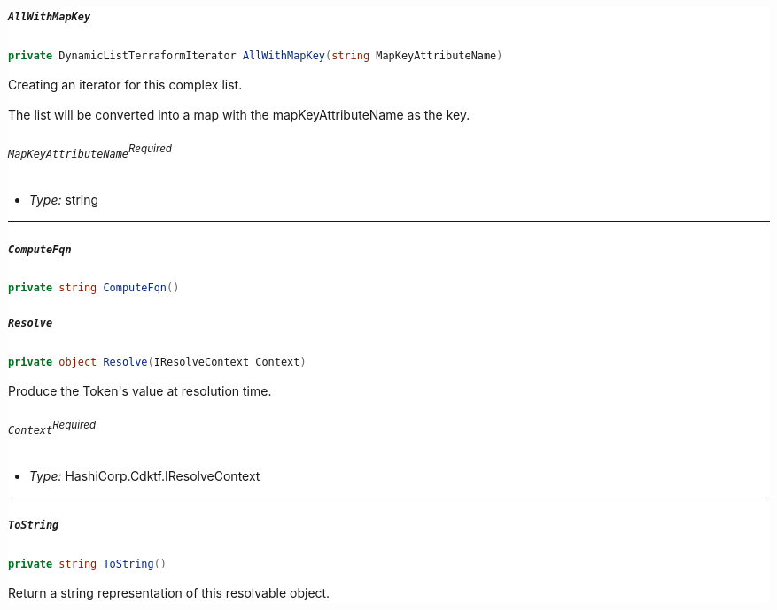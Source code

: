 
##### `AllWithMapKey` <a name="AllWithMapKey" id="@cdktf/provider-databricks.dataDatabricksMlflowModel.DataDatabricksMlflowModelLatestVersionsList.allWithMapKey"></a>

```csharp
private DynamicListTerraformIterator AllWithMapKey(string MapKeyAttributeName)
```

Creating an iterator for this complex list.

The list will be converted into a map with the mapKeyAttributeName as the key.

###### `MapKeyAttributeName`<sup>Required</sup> <a name="MapKeyAttributeName" id="@cdktf/provider-databricks.dataDatabricksMlflowModel.DataDatabricksMlflowModelLatestVersionsList.allWithMapKey.parameter.mapKeyAttributeName"></a>

- *Type:* string

---

##### `ComputeFqn` <a name="ComputeFqn" id="@cdktf/provider-databricks.dataDatabricksMlflowModel.DataDatabricksMlflowModelLatestVersionsList.computeFqn"></a>

```csharp
private string ComputeFqn()
```

##### `Resolve` <a name="Resolve" id="@cdktf/provider-databricks.dataDatabricksMlflowModel.DataDatabricksMlflowModelLatestVersionsList.resolve"></a>

```csharp
private object Resolve(IResolveContext Context)
```

Produce the Token's value at resolution time.

###### `Context`<sup>Required</sup> <a name="Context" id="@cdktf/provider-databricks.dataDatabricksMlflowModel.DataDatabricksMlflowModelLatestVersionsList.resolve.parameter._context"></a>

- *Type:* HashiCorp.Cdktf.IResolveContext

---

##### `ToString` <a name="ToString" id="@cdktf/provider-databricks.dataDatabricksMlflowModel.DataDatabricksMlflowModelLatestVersionsList.toString"></a>

```csharp
private string ToString()
```

Return a string representation of this resolvable object.
